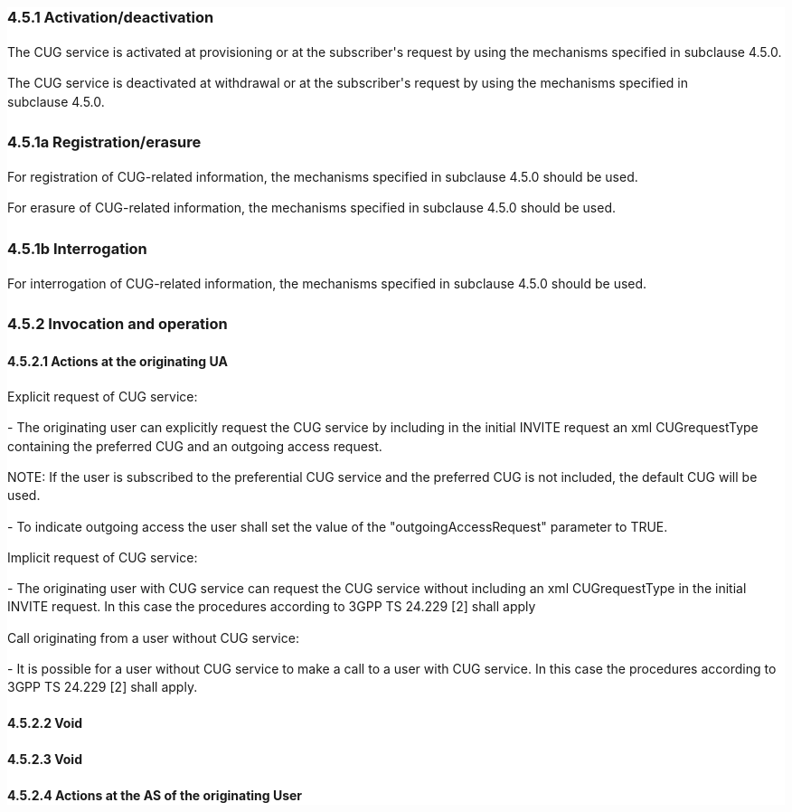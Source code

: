 ### 4.5.1 Activation/deactivation

The CUG service is activated at provisioning or at the subscriber's
request by using the mechanisms specified in subclause 4.5.0.

The CUG service is deactivated at withdrawal or at the subscriber's
request by using the mechanisms specified in subclause 4.5.0.

### 4.5.1a Registration/erasure

For registration of CUG-related information, the mechanisms specified in
subclause 4.5.0 should be used.

For erasure of CUG-related information, the mechanisms specified in
subclause 4.5.0 should be used.

### 4.5.1b Interrogation

For interrogation of CUG-related information, the mechanisms specified
in subclause 4.5.0 should be used.

### 4.5.2 Invocation and operation

#### 4.5.2.1 Actions at the originating UA

Explicit request of CUG service:

\- The originating user can explicitly request the CUG service by
including in the initial INVITE request an xml CUGrequestType containing
the preferred CUG and an outgoing access request.

NOTE: If the user is subscribed to the preferential CUG service and the
preferred CUG is not included, the default CUG will be used.

\- To indicate outgoing access the user shall set the value of the
\"outgoingAccessRequest\" parameter to TRUE.

Implicit request of CUG service:

\- The originating user with CUG service can request the CUG service
without including an xml CUGrequestType in the initial INVITE request.
In this case the procedures according to 3GPP TS 24.229 \[2\] shall
apply

Call originating from a user without CUG service:

\- It is possible for a user without CUG service to make a call to a
user with CUG service. In this case the procedures according to
3GPP TS 24.229 \[2\] shall apply.

#### 4.5.2.2 Void

#### 4.5.2.3 Void

#### 4.5.2.4 Actions at the AS of the originating User
